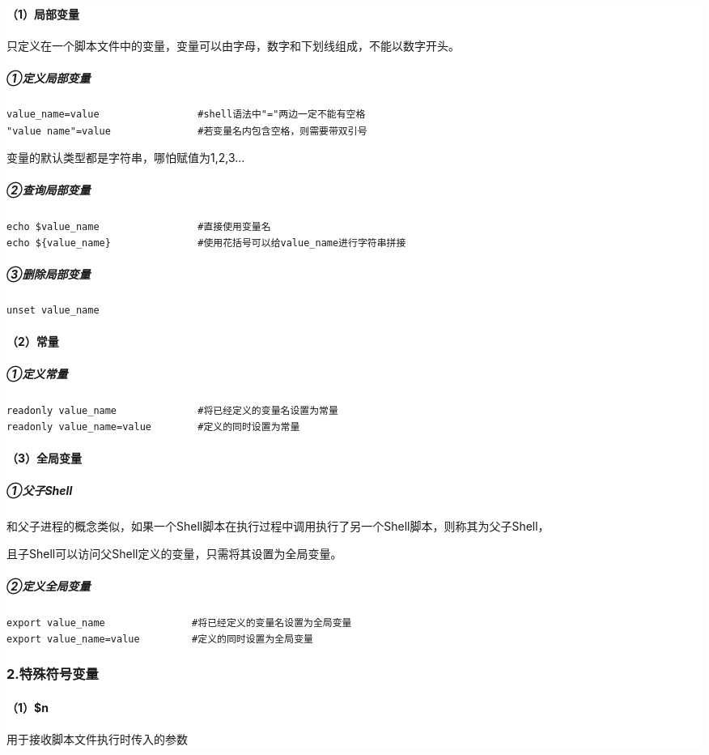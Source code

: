 #### （1）局部变量

只定义在一个脚本文件中的变量，变量可以由字母，数字和下划线组成，不能以数字开头。

##### ①定义局部变量

```shell
value_name=value                 #shell语法中"="两边一定不能有空格
"value name"=value               #若变量名内包含空格，则需要带双引号
```

变量的默认类型都是字符串，哪怕赋值为1,2,3...

##### ②查询局部变量

```shell
echo $value_name                 #直接使用变量名
echo ${value_name}               #使用花括号可以给value_name进行字符串拼接
```

##### ③删除局部变量

```shell
unset value_name
```



#### （2）常量

##### ①定义常量

```shell
readonly value_name              #将已经定义的变量名设置为常量
readonly value_name=value        #定义的同时设置为常量
```



#### （3）全局变量

##### ①父子Shell

和父子进程的概念类似，如果一个Shell脚本在执行过程中调用执行了另一个Shell脚本，则称其为父子Shell，

且子Shell可以访问父Shell定义的变量，只需将其设置为全局变量。

##### ②定义全局变量

```shell
export value_name               #将已经定义的变量名设置为全局变量
export value_name=value         #定义的同时设置为全局变量
```



###  2.特殊符号变量

####  （1）$n

用于接收脚本文件执行时传入的参数
